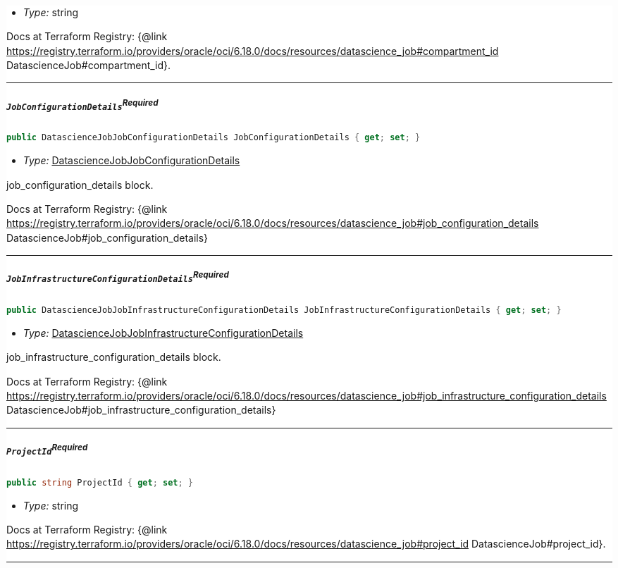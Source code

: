 - *Type:* string

Docs at Terraform Registry: {@link https://registry.terraform.io/providers/oracle/oci/6.18.0/docs/resources/datascience_job#compartment_id DatascienceJob#compartment_id}.

---

##### `JobConfigurationDetails`<sup>Required</sup> <a name="JobConfigurationDetails" id="rhizo-co-terraform-provider-oci.datascienceJob.DatascienceJobConfig.property.jobConfigurationDetails"></a>

```csharp
public DatascienceJobJobConfigurationDetails JobConfigurationDetails { get; set; }
```

- *Type:* <a href="#rhizo-co-terraform-provider-oci.datascienceJob.DatascienceJobJobConfigurationDetails">DatascienceJobJobConfigurationDetails</a>

job_configuration_details block.

Docs at Terraform Registry: {@link https://registry.terraform.io/providers/oracle/oci/6.18.0/docs/resources/datascience_job#job_configuration_details DatascienceJob#job_configuration_details}

---

##### `JobInfrastructureConfigurationDetails`<sup>Required</sup> <a name="JobInfrastructureConfigurationDetails" id="rhizo-co-terraform-provider-oci.datascienceJob.DatascienceJobConfig.property.jobInfrastructureConfigurationDetails"></a>

```csharp
public DatascienceJobJobInfrastructureConfigurationDetails JobInfrastructureConfigurationDetails { get; set; }
```

- *Type:* <a href="#rhizo-co-terraform-provider-oci.datascienceJob.DatascienceJobJobInfrastructureConfigurationDetails">DatascienceJobJobInfrastructureConfigurationDetails</a>

job_infrastructure_configuration_details block.

Docs at Terraform Registry: {@link https://registry.terraform.io/providers/oracle/oci/6.18.0/docs/resources/datascience_job#job_infrastructure_configuration_details DatascienceJob#job_infrastructure_configuration_details}

---

##### `ProjectId`<sup>Required</sup> <a name="ProjectId" id="rhizo-co-terraform-provider-oci.datascienceJob.DatascienceJobConfig.property.projectId"></a>

```csharp
public string ProjectId { get; set; }
```

- *Type:* string

Docs at Terraform Registry: {@link https://registry.terraform.io/providers/oracle/oci/6.18.0/docs/resources/datascience_job#project_id DatascienceJob#project_id}.

---